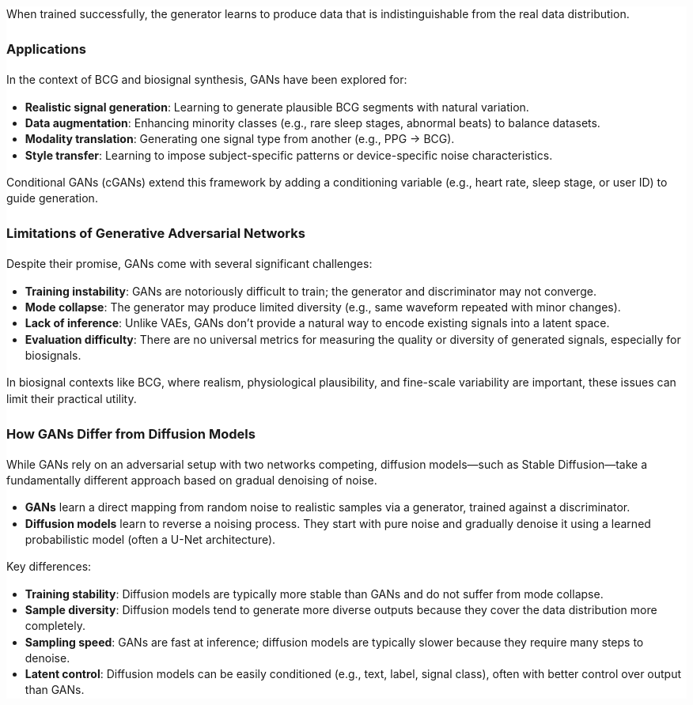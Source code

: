 When trained successfully, the generator learns to produce data that is indistinguishable from the real data distribution.

### Applications

In the context of BCG and biosignal synthesis, GANs have been explored for:

* **Realistic signal generation**: Learning to generate plausible BCG segments with natural variation.
* **Data augmentation**: Enhancing minority classes (e.g., rare sleep stages, abnormal beats) to balance datasets.
* **Modality translation**: Generating one signal type from another (e.g., PPG $\rightarrow$ BCG).
* **Style transfer**: Learning to impose subject-specific patterns or device-specific noise characteristics.

Conditional GANs (cGANs) extend this framework by adding a conditioning variable (e.g., heart rate, sleep stage, or user ID) to guide generation.

### Limitations of Generative Adversarial Networks

Despite their promise, GANs come with several significant challenges:

* **Training instability**: GANs are notoriously difficult to train; the generator and discriminator may not converge.
* **Mode collapse**: The generator may produce limited diversity (e.g., same waveform repeated with minor changes).
* **Lack of inference**: Unlike VAEs, GANs don’t provide a natural way to encode existing signals into a latent space.
* **Evaluation difficulty**: There are no universal metrics for measuring the quality or diversity of generated signals, especially for biosignals.

In biosignal contexts like BCG, where realism, physiological plausibility, and fine-scale variability are important, these issues can limit their practical utility.

### How GANs Differ from Diffusion Models

While GANs rely on an adversarial setup with two networks competing, diffusion models—such as Stable Diffusion—take a fundamentally different approach based on gradual denoising of noise.

* **GANs** learn a direct mapping from random noise to realistic samples via a generator, trained against a discriminator.
* **Diffusion models** learn to reverse a noising process. They start with pure noise and gradually denoise it using a learned probabilistic model (often a U-Net architecture).

Key differences:

* **Training stability**: Diffusion models are typically more stable than GANs and do not suffer from mode collapse.
* **Sample diversity**: Diffusion models tend to generate more diverse outputs because they cover the data distribution more completely.
* **Sampling speed**: GANs are fast at inference; diffusion models are typically slower because they require many steps to denoise.
* **Latent control**: Diffusion models can be easily conditioned (e.g., text, label, signal class), often with better control over output than GANs.
